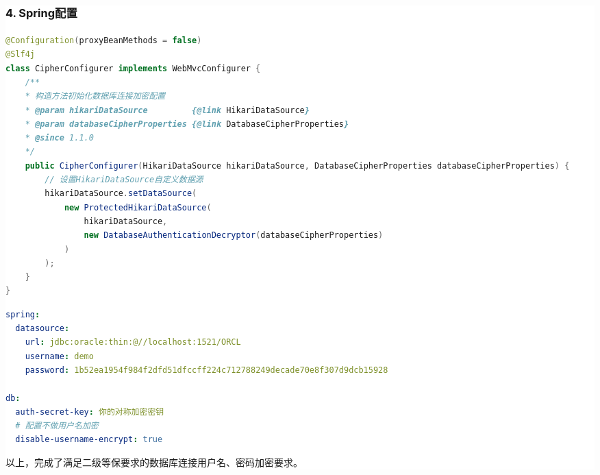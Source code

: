 ### 4. Spring配置

```java
@Configuration(proxyBeanMethods = false)
@Slf4j
class CipherConfigurer implements WebMvcConfigurer {
    /**
    * 构造方法初始化数据库连接加密配置
    * @param hikariDataSource         {@link HikariDataSource}
    * @param databaseCipherProperties {@link DatabaseCipherProperties}
    * @since 1.1.0
    */
    public CipherConfigurer(HikariDataSource hikariDataSource, DatabaseCipherProperties databaseCipherProperties) {
        // 设置HikariDataSource自定义数据源
        hikariDataSource.setDataSource(
            new ProtectedHikariDataSource(
                hikariDataSource,
                new DatabaseAuthenticationDecryptor(databaseCipherProperties)
            )
        );
    }
}
```

```yml
spring:
  datasource:
    url: jdbc:oracle:thin:@//localhost:1521/ORCL
    username: demo
    password: 1b52ea1954f984f2dfd51dfccff224c712788249decade70e8f307d9dcb15928

db:
  auth-secret-key: 你的对称加密密钥
  # 配置不做用户名加密
  disable-username-encrypt: true
```

以上，完成了满足二级等保要求的数据库连接用户名、密码加密要求。
